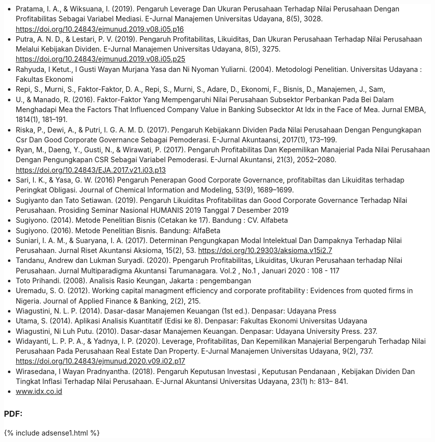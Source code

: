 - Pratama, I. A., & Wiksuana, I. (2019). Pengaruh Leverage Dan Ukuran Perusahaan Terhadap Nilai Perusahaan Dengan Profitabilitas Sebagai Variabel Mediasi. E-Jurnal Manajemen Universitas Udayana, 8(5), 3028. https://doi.org/10.24843/ejmunud.2019.v08.i05.p16
- Putra, A. N. D., & Lestari, P. V. (2019). Pengaruh Profitabilitas, Likuiditas, Dan Ukuran Perusahaan Terhadap Nilai Perusahaan Melalui Kebijakan Dividen. E-Jurnal Manajemen Universitas Udayana, 8(5), 3275. https://doi.org/10.24843/ejmunud.2019.v08.i05.p25
- Rahyuda, I Ketut., I Gusti Wayan Murjana Yasa dan Ni Nyoman Yuliarni. (2004). Metodologi Penelitian. Universitas Udayana : Fakultas Ekonomi
- Repi, S., Murni, S., Faktor-Faktor, D. A., Repi, S., Murni, S., Adare, D., Ekonomi, F., Bisnis, D., Manajemen, J., Sam,
- U., & Manado, R. (2016). Faktor-Faktor Yang Mempengaruhi Nilai Perusahaan Subsektor Perbankan Pada Bei Dalam Menghadapi Mea the Factors That Influenced Company Value in Banking Subsecktor At Idx in the Face of Mea. Jurnal EMBA, 1814(1), 181–191.
- Riska, P., Dewi, A., & Putri, I. G. A. M. D. (2017). Pengaruh Kebijakann Dividen Pada Nilai Perusahaan Dengan Pengungkapan Csr Dan Good Corporate Governance Sebagai Pemoderasi. E-Jurnal Akuntaansi, 2017(1), 173–199.
- Ryan, M., Daeng, Y., Gusti, N., & Wirawati, P. (2017). Pengaruh Profitabilitas Dan Kepemilikan Manajerial Pada Nilai Perusahaan Dengan Pengungkapan CSR Sebagai Variabel Pemoderasi. E-Jurnal Akuntansi, 21(3), 2052–2080. https://doi.org/10.24843/EJA.2017.v21.i03.p13
- Sari, I. K., & Yasa, G. W. (2016) Pengaruh Penerapan Good Corporate Governance, profitabiltas dan Likuiditas terhadap Peringkat Obligasi. Journal of Chemical Information and Modeling, 53(9), 1689–1699.
- Sugiyanto dan Tato Setiawan. (2019). Pengaruh Likuiditas Profitabilitas dan Good Corporate Governance Terhadap Nilai Perusahaan. Prosiding Seminar Nasional HUMANIS 2019 Tanggal 7 Desember 2019
- Sugiyono. (2014). Metode Penelitian Bisnis (Cetakan ke 17). Bandung : CV. Alfabeta
- Sugiyono. (2016). Metode Penelitian Bisnis. Bandung: AlfaBeta
- Suniari, I. A. M., & Suaryana, I. A. (2017). Determinan Pengungkapan Modal Intelektual Dan Dampaknya Terhadap Nilai Perusahaan. Jurnal Riset Akuntansi Aksioma, 15(2), 53. https://doi.org/10.29303/aksioma.v15i2.7
- Tandanu, Andrew dan Lukman Suryadi. (2020). Ppengaruh Profitabilitas, Likuiditas, Ukuran Perusahaan terhadap Nilai Perusahaan. Jurnal Multiparadigma Akuntansi Tarumanagara. Vol.2 , No.1 , Januari 2020 : 108 - 117
- Toto Prihandi. (2008). Analisis Rasio Keungan, Jakarta : pengembangan
- Uremadu, S. O. (2012). Working capital  managment efficiency and corporate profitability : Evidences from quoted firms in Nigeria. Journal of Applied Finance & Banking, 2(2), 215.
- Wiagustini, N. L. P. (2014). Dasar-dasar Manajemen Keuangan (1st ed.). Denpasar: Udayana Press
- Utama, S. (2014). Aplikasi Analisis Kuantitatif (Edisi ke 8). Denpasar: Fakultas Ekonomi Universitas Udayana
- Wiagustini, Ni Luh Putu. (2010). Dasar-dasar Manajemen Keuangan. Denpasar: Udayana University Press. 237.
- Widayanti, L. P. P. A., & Yadnya, I. P. (2020). Leverage, Profitabilitas, Dan Kepemilikan Manajerial Berpengaruh Terhadap Nilai Perusahaan Pada Perusahaan Real Estate Dan Property. E-Jurnal Manajemen Universitas Udayana, 9(2), 737. https://doi.org/10.24843/ejmunud.2020.v09.i02.p17
- Wirasedana, I Wayan Pradnyantha. (2018). Pengaruh Keputusan Investasi , Keputusan Pendanaan , Kebijakan Dividen Dan Tingkat Inflasi Terhadap Nilai Perusahaan. E-Jurnal Akuntansi Universitas Udayana, 23(1) h: 813– 841.
- www.idx.co.id

### PDF:

{% include adsense1.html %}
